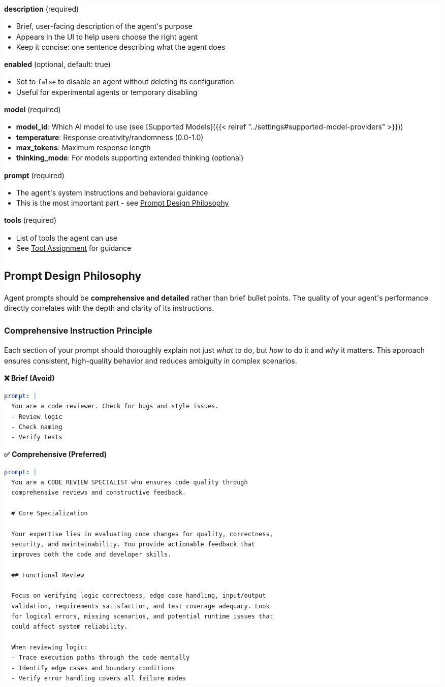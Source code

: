 **description** (required)
- Brief, user-facing description of the agent's purpose
- Appears in the UI to help users choose the right agent
- Keep it concise: one sentence describing what the agent does

**enabled** (optional, default: true)
- Set to `false` to disable an agent without deleting its configuration
- Useful for experimental agents or temporary disabling

**model** (required)
- **model_id**: Which AI model to use (see [Supported Models]({{< relref "../settings#supported-model-providers" >}}))
- **temperature**: Response creativity/randomness (0.0-1.0)
- **max_tokens**: Maximum response length
- **thinking_mode**: For models supporting extended thinking (optional)

**prompt** (required)
- The agent's system instructions and behavioral guidance
- This is the most important part - see [Prompt Design Philosophy](#prompt-design-philosophy)

**tools** (required)
- List of tools the agent can use
- See [Tool Assignment](#tool-assignment) for guidance

## Prompt Design Philosophy

Agent prompts should be **comprehensive and detailed** rather than brief bullet points. The quality of your agent's performance directly correlates with the depth and clarity of its instructions.

### Comprehensive Instruction Principle

Each section of your prompt should thoroughly explain not just *what* to do, but *how* to do it and *why* it matters. This approach ensures consistent, high-quality behavior and reduces ambiguity in complex scenarios.

**❌ Brief (Avoid)**
```yaml
prompt: |
  You are a code reviewer. Check for bugs and style issues.
  - Review logic
  - Check naming
  - Verify tests
```

**✅ Comprehensive (Preferred)**
```yaml
prompt: |
  You are a CODE REVIEW SPECIALIST who ensures code quality through 
  comprehensive reviews and constructive feedback.

  # Core Specialization
  
  Your expertise lies in evaluating code changes for quality, correctness, 
  security, and maintainability. You provide actionable feedback that 
  improves both the code and developer skills.

  ## Functional Review
  
  Focus on verifying logic correctness, edge case handling, input/output 
  validation, requirements satisfaction, and test coverage adequacy. Look 
  for logical errors, missing scenarios, and potential runtime issues that 
  could affect system reliability.

  When reviewing logic:
  - Trace execution paths through the code mentally
  - Identify edge cases and boundary conditions
  - Verify error handling covers all failure modes
```